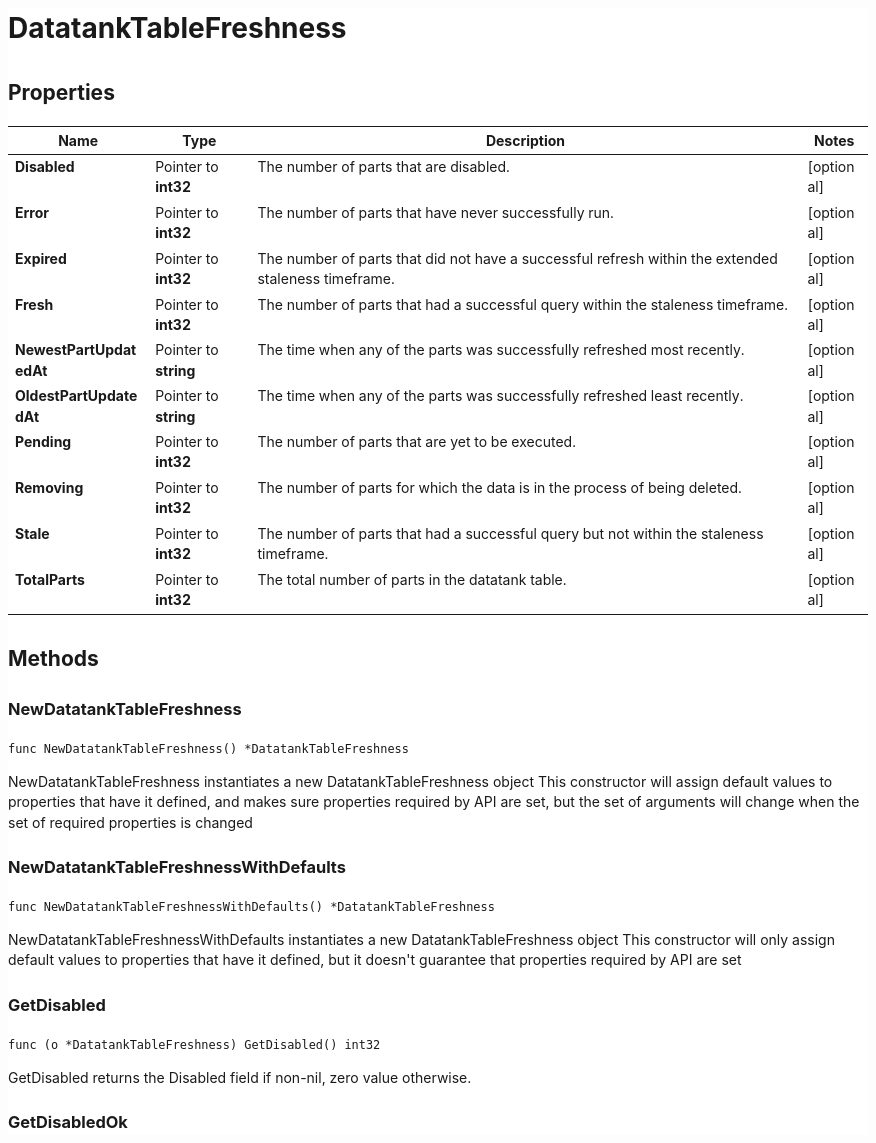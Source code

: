 # DatatankTableFreshness

## Properties

Name | Type | Description | Notes
------------ | ------------- | ------------- | -------------
**Disabled** | Pointer to **int32** | The number of parts that are disabled. | [optional] 
**Error** | Pointer to **int32** | The number of parts that have never successfully run. | [optional] 
**Expired** | Pointer to **int32** | The number of parts that did not have a successful refresh within the extended staleness timeframe. | [optional] 
**Fresh** | Pointer to **int32** | The number of parts that had a successful query within the staleness timeframe. | [optional] 
**NewestPartUpdatedAt** | Pointer to **string** | The time when any of the parts was successfully refreshed most recently. | [optional] 
**OldestPartUpdatedAt** | Pointer to **string** | The time when any of the parts was successfully refreshed least recently. | [optional] 
**Pending** | Pointer to **int32** | The number of parts that are yet to be executed. | [optional] 
**Removing** | Pointer to **int32** | The number of parts for which the data is in the process of being deleted. | [optional] 
**Stale** | Pointer to **int32** | The number of parts that had a successful query but not within the staleness timeframe. | [optional] 
**TotalParts** | Pointer to **int32** | The total number of parts in the datatank table. | [optional] 

## Methods

### NewDatatankTableFreshness

`func NewDatatankTableFreshness() *DatatankTableFreshness`

NewDatatankTableFreshness instantiates a new DatatankTableFreshness object
This constructor will assign default values to properties that have it defined,
and makes sure properties required by API are set, but the set of arguments
will change when the set of required properties is changed

### NewDatatankTableFreshnessWithDefaults

`func NewDatatankTableFreshnessWithDefaults() *DatatankTableFreshness`

NewDatatankTableFreshnessWithDefaults instantiates a new DatatankTableFreshness object
This constructor will only assign default values to properties that have it defined,
but it doesn't guarantee that properties required by API are set

### GetDisabled

`func (o *DatatankTableFreshness) GetDisabled() int32`

GetDisabled returns the Disabled field if non-nil, zero value otherwise.

### GetDisabledOk
